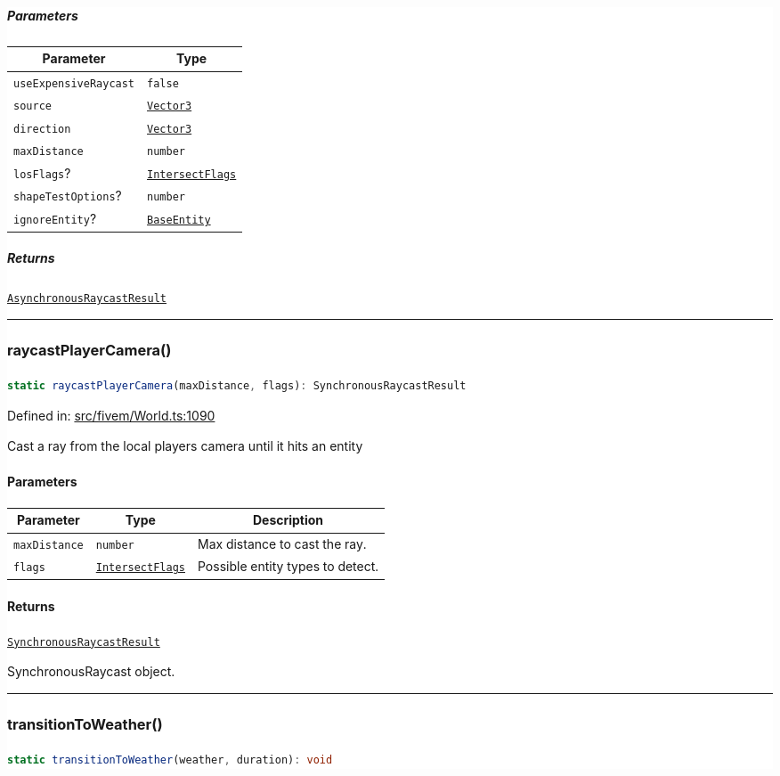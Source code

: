 ##### Parameters

| Parameter | Type |
| ------ | ------ |
| `useExpensiveRaycast` | `false` |
| `source` | [`Vector3`](Vector3.md) |
| `direction` | [`Vector3`](Vector3.md) |
| `maxDistance` | `number` |
| `losFlags`? | [`IntersectFlags`](../enumerations/IntersectFlags.md) |
| `shapeTestOptions`? | `number` |
| `ignoreEntity`? | [`BaseEntity`](BaseEntity.md) |

##### Returns

[`AsynchronousRaycastResult`](AsynchronousRaycastResult.md)

***

### raycastPlayerCamera()

```ts
static raycastPlayerCamera(maxDistance, flags): SynchronousRaycastResult
```

Defined in: [src/fivem/World.ts:1090](https://github.com/nativewrappers/nativewrappers/blob/3a5a8937f4f56e42414bc65083bf196262ee500c/src/fivem/World.ts#L1090)

Cast a ray from the local players camera until it hits an entity

#### Parameters

| Parameter | Type | Description |
| ------ | ------ | ------ |
| `maxDistance` | `number` | Max distance to cast the ray. |
| `flags` | [`IntersectFlags`](../enumerations/IntersectFlags.md) | Possible entity types to detect. |

#### Returns

[`SynchronousRaycastResult`](SynchronousRaycastResult.md)

SynchronousRaycast object.

***

### transitionToWeather()

```ts
static transitionToWeather(weather, duration): void
```
